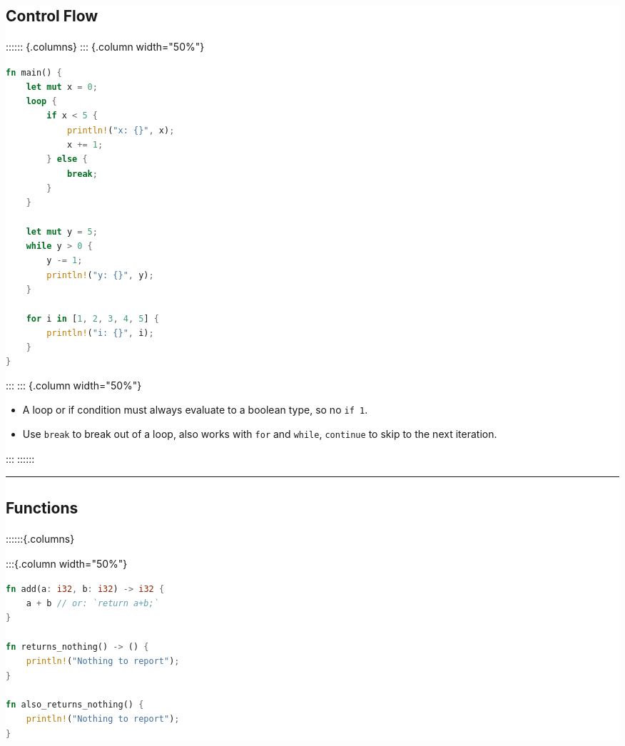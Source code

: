 
## Control Flow



:::::: {.columns}
::: {.column width="50%"}

```rust {line-numbers="|3-10|4-9|8|13-16|18-20|" style="font-size:14pt;"}
fn main() {
    let mut x = 0;
    loop {
        if x < 5 {
            println!("x: {}", x);
            x += 1;
        } else {
            break;
        }
    }

    let mut y = 5;
    while y > 0 {
        y -= 1;
        println!("y: {}", y);
    }

    for i in [1, 2, 3, 4, 5] {
        println!("i: {}", i);
    }
}
```

:::
::: {.column width="50%"}

- A loop or if condition must always evaluate to a boolean type, so no `if 1`.

- Use `break` to break out of a loop, also works with `for` and `while`,
  `continue` to skip to the next iteration.

:::
::::::



---

## Functions

::::::{.columns}

:::{.column width="50%"}

```rust
fn add(a: i32, b: i32) -> i32 {
    a + b // or: `return a+b;`
}

fn returns_nothing() -> () {
    println!("Nothing to report");
}

fn also_returns_nothing() {
    println!("Nothing to report");
}
```
